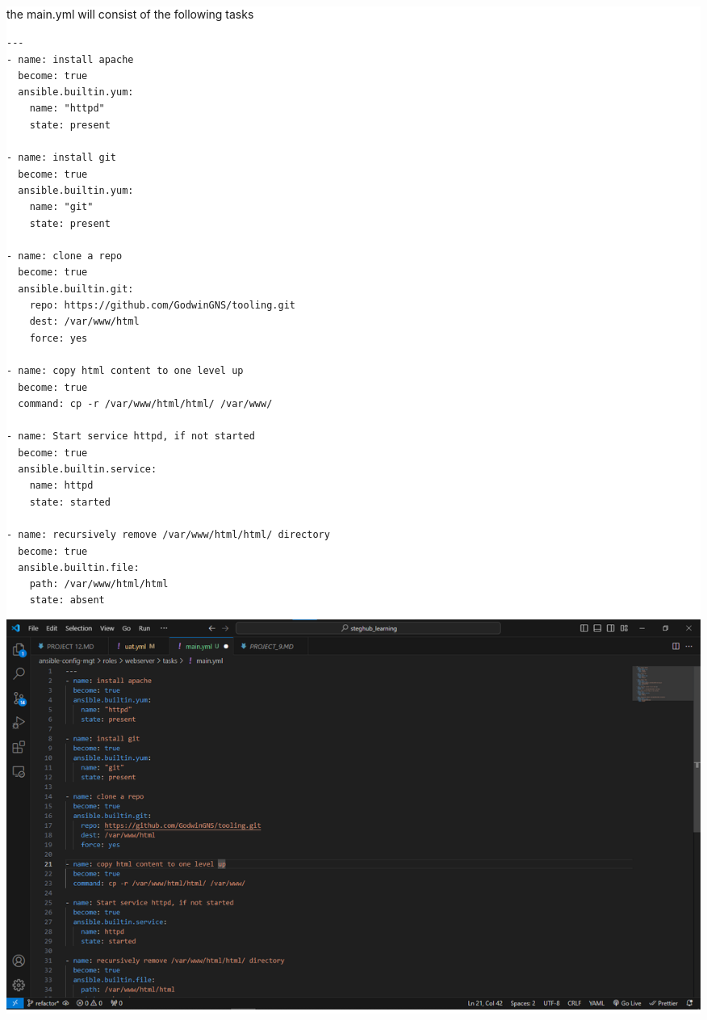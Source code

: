 the main.yml will consist of the following tasks

```
---
- name: install apache
  become: true
  ansible.builtin.yum:
    name: "httpd"
    state: present

- name: install git
  become: true
  ansible.builtin.yum:
    name: "git"
    state: present

- name: clone a repo
  become: true
  ansible.builtin.git:
    repo: https://github.com/GodwinGNS/tooling.git
    dest: /var/www/html
    force: yes

- name: copy html content to one level up
  become: true
  command: cp -r /var/www/html/html/ /var/www/

- name: Start service httpd, if not started
  become: true
  ansible.builtin.service:
    name: httpd
    state: started

- name: recursively remove /var/www/html/html/ directory
  become: true
  ansible.builtin.file:
    path: /var/www/html/html
    state: absent
```
![alt text](IMAGES/20.png)